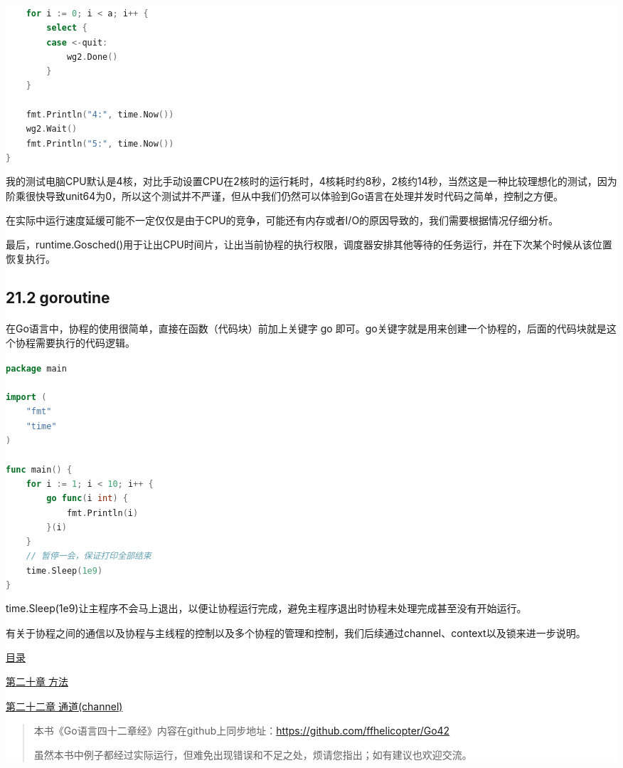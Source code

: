 ```go
	for i := 0; i < a; i++ {
		select {
		case <-quit:
			wg2.Done()
		}
	}

	fmt.Println("4:", time.Now())
	wg2.Wait()
	fmt.Println("5:", time.Now())
}
```

我的测试电脑CPU默认是4核，对比手动设置CPU在2核时的运行耗时，4核耗时约8秒，2核约14秒，当然这是一种比较理想化的测试，因为阶乘很快导致unit64为0，所以这个测试并不严谨，但从中我们仍然可以体验到Go语言在处理并发时代码之简单，控制之方便。

在实际中运行速度延缓可能不一定仅仅是由于CPU的竞争，可能还有内存或者I/O的原因导致的，我们需要根据情况仔细分析。

最后，runtime.Gosched()用于让出CPU时间片，让出当前协程的执行权限，调度器安排其他等待的任务运行，并在下次某个时候从该位置恢复执行。

## 21.2 goroutine

在Go语言中，协程的使用很简单，直接在函数（代码块）前加上关键字 go 即可。go关键字就是用来创建一个协程的，后面的代码块就是这个协程需要执行的代码逻辑。

```go
package main

import (
	"fmt"
	"time"
)

func main() {
	for i := 1; i < 10; i++ {
		go func(i int) {
			fmt.Println(i)
		}(i)
	}
	// 暂停一会，保证打印全部结束
	time.Sleep(1e9)
}
```

time.Sleep(1e9)让主程序不会马上退出，以便让协程运行完成，避免主程序退出时协程未处理完成甚至没有开始运行。

有关于协程之间的通信以及协程与主线程的控制以及多个协程的管理和控制，我们后续通过channel、context以及锁来进一步说明。




[目录](../../SUMMARY.md)

[第二十章 方法](../../content/42_20_method.md)

[第二十二章 通道(channel)](../../content/42_22_channel.md)



>本书《Go语言四十二章经》内容在github上同步地址：https://github.com/ffhelicopter/Go42
>
>
>虽然本书中例子都经过实际运行，但难免出现错误和不足之处，烦请您指出；如有建议也欢迎交流。

